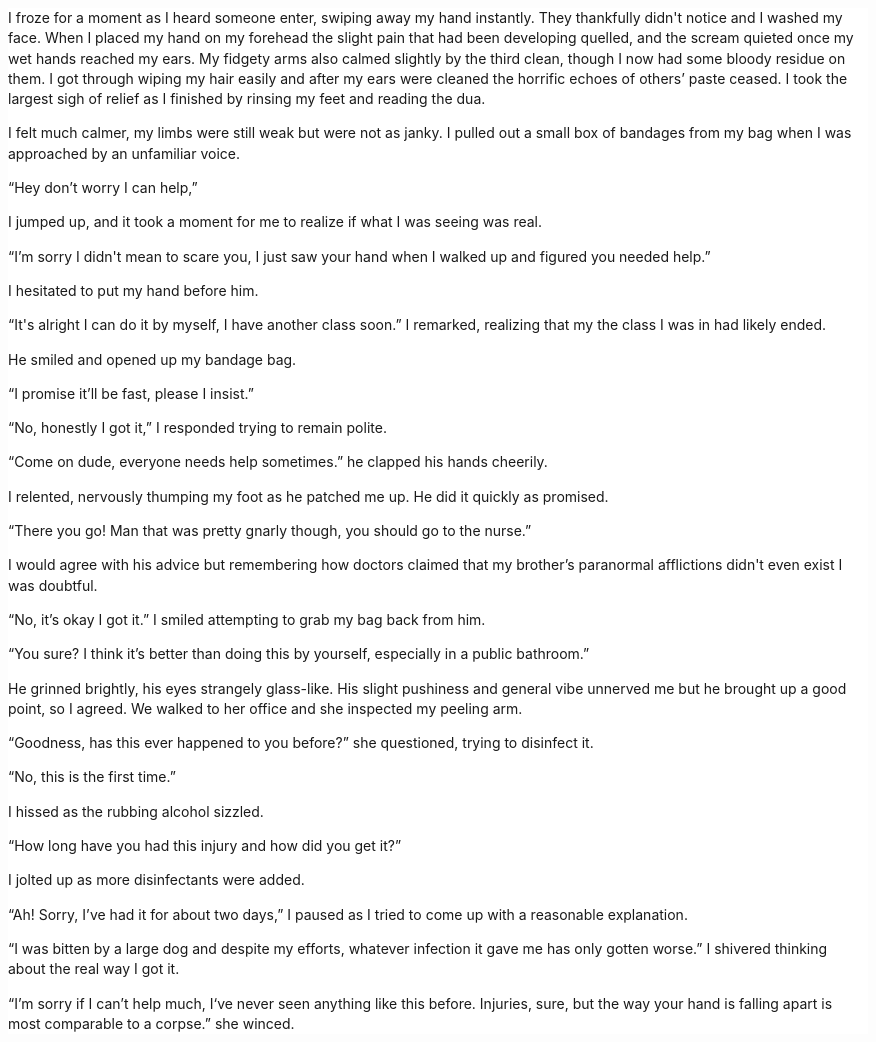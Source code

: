 I froze for a moment as I heard someone enter, swiping away my hand instantly. They thankfully didn't notice and I washed my face. When I placed my hand on my forehead the slight pain that had been developing quelled, and the scream quieted once my wet hands reached my ears. My fidgety arms also calmed slightly by the third clean, though I now had some bloody residue on them. I got through wiping my hair easily and after my ears were cleaned the horrific echoes of others’ paste ceased. I took the largest sigh of relief as I finished by rinsing my feet and reading the dua.

I felt much calmer, my limbs were still weak but were not as janky. I pulled out a small box of bandages from my bag when I was approached by an unfamiliar voice.

“Hey don’t worry I can help,” 

I jumped up, and it took a moment for me to realize if what I was seeing was real. 

“I’m sorry I didn't mean to scare you, I just saw your hand when I walked up and figured you needed help.” 

I hesitated to put my hand before him.

“It's alright I can do it by myself, I have another class soon.” I remarked, realizing that my the class I was in had likely ended.

He smiled and opened up my bandage bag.

“I promise it’ll be fast, please I insist.” 

“No, honestly I got it,” I responded trying to remain polite.

“Come on dude, everyone needs help sometimes.” he clapped his hands cheerily.

I relented, nervously thumping my foot as he patched me up. He did it quickly as promised. 

“There you go! Man that was pretty gnarly though, you should go to the nurse.”

I would agree with his advice but remembering how doctors claimed that my brother’s paranormal afflictions didn't even exist I was doubtful.  

“No, it’s okay I got it.” I smiled attempting to grab my bag back from him.

“You sure? I think it’s better than doing this by yourself, especially in a public bathroom.”

He grinned brightly, his eyes strangely glass-like. His slight pushiness and general vibe unnerved me but he brought up a good point, so I agreed. We walked to her office and she inspected my peeling arm.

“Goodness, has this ever happened to you before?” she questioned, trying to disinfect it. 

“No, this is the first time.”

I hissed as the rubbing alcohol sizzled.

“How long have you had this injury and how did you get it?”

I jolted up as more disinfectants were added.

“Ah! Sorry, I’ve had it for about two days,” I paused as I tried to come up with a reasonable explanation.

“I was bitten by a large dog and despite my efforts, whatever infection it gave me has only gotten worse.” I shivered thinking about the real way I got it.

“I’m sorry if I can’t help much, I‘ve never seen anything like this before. Injuries, sure, but the way your hand is falling apart is most comparable to a corpse.” she winced.
